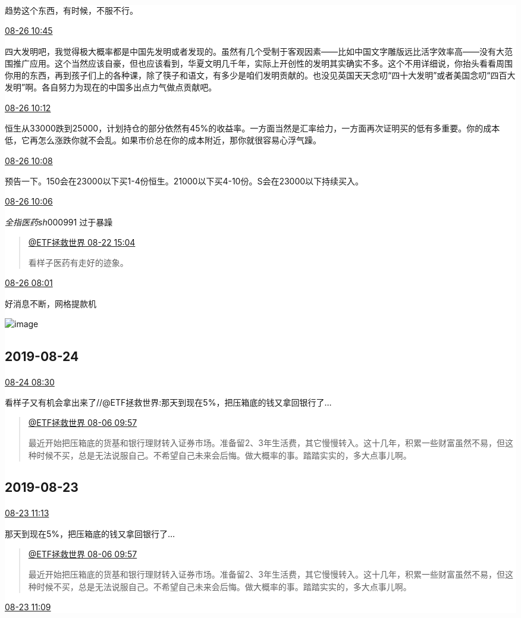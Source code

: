 趋势这个东西，有时候，不服不行。 


[08-26 10:45](https://weibo.com/5687069307/I3YQG5web)

四大发明吧，我觉得极大概率都是中国先发明或者发现的。虽然有几个受制于客观因素——比如中国文字雕版远比活字效率高——没有大范围推广应用。这个当然应该自豪，但也应该看到，华夏文明几千年，实际上开创性的发明其实确实不多。这个不用详细说，你抬头看看周围你用的东西，再到孩子们上的各种课，除了筷子和语文，有多少是咱们发明贡献的。也没见英国天天念叨“四十大发明”或者美国念叨“四百大发明”啊。各自努力为现在的中国多出点力气做点贡献吧。


[08-26 10:12](https://weibo.com/5687069307/I3YD5BP9k)

恒生从33000跌到25000，计划持仓的部分依然有45%的收益率。一方面当然是汇率给力，一方面再次证明买的低有多重要。你的成本低，它再怎么涨跌你就不会乱。如果市价总在你的成本附近，那你就很容易心浮气躁。 


[08-26 10:08](https://weibo.com/5687069307/I3YBClttT)

预告一下。150会在23000以下买1-4份恒生。21000以下买4-10份。S会在23000以下持续买入。 


[08-26 10:06](https://weibo.com/5687069307/I3YAJFS0a)

$全指医药 sh000991$ 过于暴躁

> [@ETF拯救世界 08-22 15:04](https://weibo.com/5687069307/I3oPAbY05)
>
>看样子医药有走好的迹象。 


[08-26 08:01](https://weibo.com/5687069307/I3XM0d80I)

好消息不断，网格提款机 

![image](https://wx2.sinaimg.cn/large/006cSmwjly1g6cr5se3wxj30yi0jidm0.jpg ':size=200')

## 2019-08-24

[08-24 08:30](https://weibo.com/5687069307/I3F6QsEj6)

看样子又有机会拿出来了//@ETF拯救世界:那天到现在5%，把压箱底的钱又拿回银行了…

> [@ETF拯救世界 08-06 09:57](https://weibo.com/5687069307/I0VZjxEz5)
>
>最近开始把压箱底的货基和银行理财转入证券市场。准备留2、3年生活费，其它慢慢转入。这十几年，积累一些财富虽然不易，但这种时候不买，总是无法说服自己。不希望自己未来会后悔。做大概率的事。踏踏实实的，多大点事儿啊。 


## 2019-08-23

[08-23 11:13](https://weibo.com/5687069307/I3wKuqH8h)

那天到现在5%，把压箱底的钱又拿回银行了…

> [@ETF拯救世界 08-06 09:57](https://weibo.com/5687069307/I0VZjxEz5)
>
>最近开始把压箱底的货基和银行理财转入证券市场。准备留2、3年生活费，其它慢慢转入。这十几年，积累一些财富虽然不易，但这种时候不买，总是无法说服自己。不希望自己未来会后悔。做大概率的事。踏踏实实的，多大点事儿啊。 


[08-23 11:09](https://weibo.com/5687069307/I3wIPiUyX)
